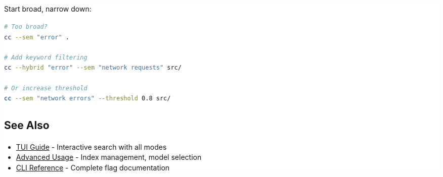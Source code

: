 Start broad, narrow down:

```bash
# Too broad?
cc --sem "error" .

# Add keyword filtering
cc --hybrid "error" --sem "network requests" src/

# Or increase threshold
cc --sem "network errors" --threshold 0.8 src/
```

## See Also

- [TUI Guide](tui-guide.html) - Interactive search with all modes
- [Advanced Usage](advanced-usage.html) - Index management, model selection
- [CLI Reference](cli-reference.html) - Complete flag documentation
